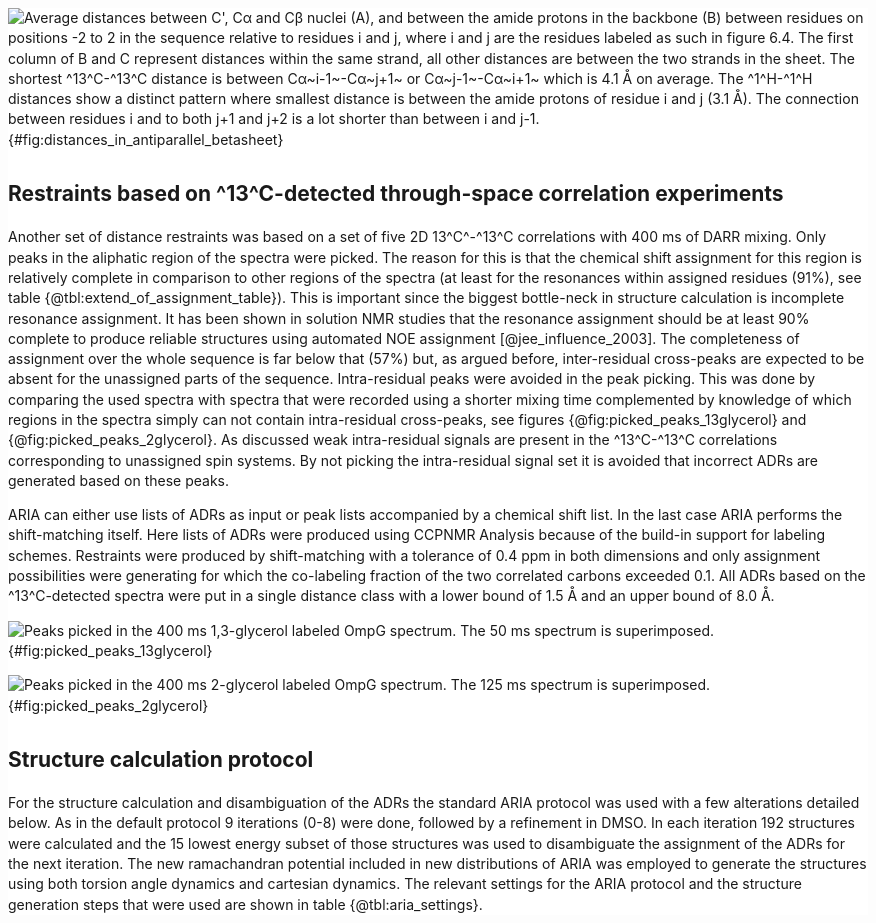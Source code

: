 


![Average distances between C', Cα and Cβ nuclei (A), and between the amide protons in the backbone (B) between residues on positions -2 to 2 in the sequence relative to residues i and j, where i and j are the residues labeled as such in figure 6.4. The first column of B and C represent distances within the same strand, all other distances are between the two strands in the sheet. The shortest ^13^C-^13^C distance is between Cα~i-1~-Cα~j+1~ or Cα~j-1~-Cα~i+1~ which is 4.1 Å on average. The ^1^H-^1^H distances show a distinct pattern where smallest distance is between the amide protons of residue i and j (3.1 Å). The connection between residues i and to both j+1 and j+2 is a lot shorter than between i and j-1.](figures/distances_in_antiparallel_betasheet_matrices.svg){#fig:distances_in_antiparallel_betasheet}


## Restraints based on ^13^C-detected through-space correlation experiments

Another set of distance restraints was based on a set of five 2D 13^C^-^13^C correlations with 400 ms of DARR mixing. Only peaks in the aliphatic region of the spectra were picked. The reason for this is that the chemical shift assignment for this region is relatively complete in comparison to other regions of the spectra (at least for the resonances within assigned residues (91%), see table {@tbl:extend_of_assignment_table}). This is important since the biggest bottle-neck in structure calculation is incomplete resonance assignment. It has been shown in solution NMR studies that the resonance assignment should be at least 90% complete to produce reliable structures using automated NOE assignment [@jee_influence_2003]. The completeness of assignment over the whole sequence is far below that (57%) but, as argued before, inter-residual cross-peaks are expected to be absent for the unassigned parts of the sequence. Intra-residual peaks were avoided in the peak picking. This was done by comparing the used spectra with spectra that were recorded using a shorter mixing time complemented by knowledge of which regions in the spectra simply can not contain intra-residual cross-peaks, see figures {@fig:picked_peaks_13glycerol} and {@fig:picked_peaks_2glycerol}. As discussed weak intra-residual signals are present in the ^13^C-^13^C correlations corresponding to unassigned spin systems. By not picking the intra-residual signal set it is avoided that incorrect ADRs are generated based on these peaks.

ARIA can either use lists of ADRs as input or peak lists accompanied by a chemical shift list. In the last case ARIA performs the shift-matching itself. Here lists of ADRs were produced using CCPNMR Analysis because of the build-in support for labeling schemes. Restraints were produced by shift-matching with a tolerance of 0.4 ppm in both dimensions and only assignment possibilities were generating for which the co-labeling fraction of the two correlated carbons exceeded 0.1. All ADRs based on the ^13^C-detected spectra were put in a single distance class with a lower bound of 1.5 Å and an upper bound of 8.0 Å.




![Peaks picked in the 400 ms 1,3-glycerol labeled OmpG spectrum. The 50 ms spectrum is superimposed.](figures/picked_peaks_13glycerol.svg){#fig:picked_peaks_13glycerol}


![Peaks picked in the 400 ms 2-glycerol labeled OmpG spectrum. The 125 ms spectrum is superimposed.](figures/picked_peaks_2glycerol.svg){#fig:picked_peaks_2glycerol}



## Structure calculation protocol

For the structure calculation and disambiguation of the ADRs the standard ARIA protocol was used with a few alterations detailed below. As in the default protocol 9 iterations (0-8) were done, followed by a refinement in DMSO. In each iteration 192 structures were calculated and the 15 lowest energy subset of those structures was used to disambiguate the assignment of the ADRs for the next iteration. The new ramachandran potential included in new distributions of ARIA was employed to generate the structures using both torsion angle dynamics and cartesian dynamics. The relevant settings for the ARIA protocol and the structure generation steps that were used are shown in table {@tbl:aria_settings}.
